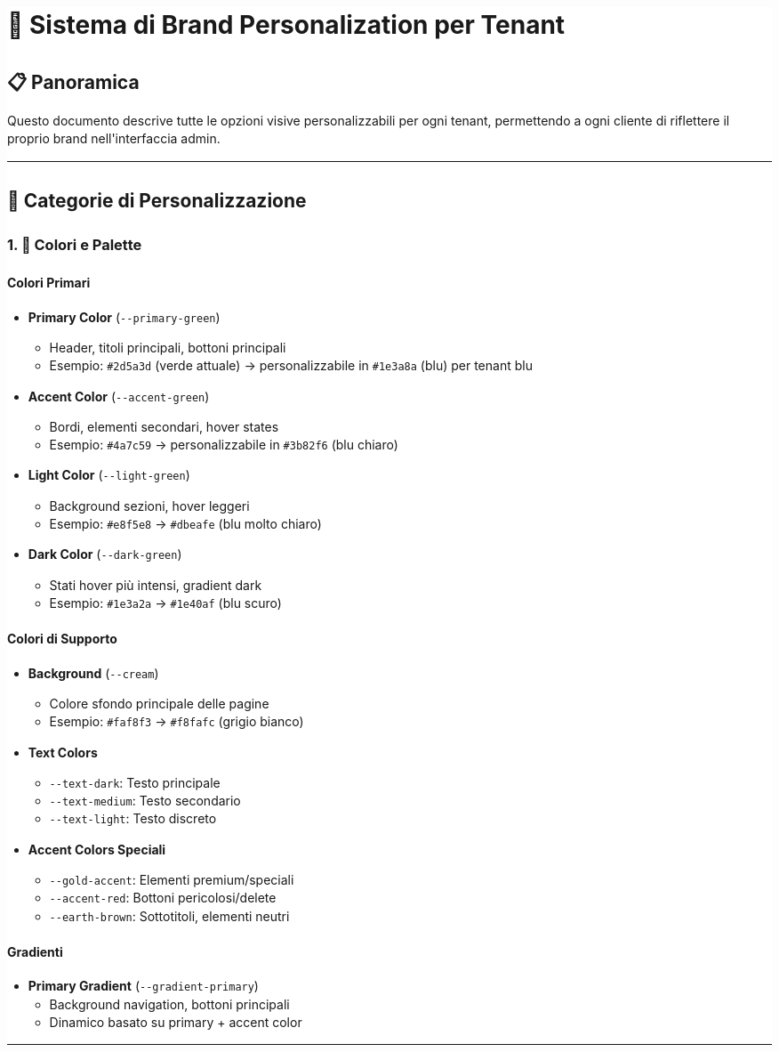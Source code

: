 # 🎨 Sistema di Brand Personalization per Tenant

## 📋 Panoramica

Questo documento descrive tutte le opzioni visive personalizzabili per ogni tenant, permettendo a ogni cliente di riflettere il proprio brand nell'interfaccia admin.

---

## 🎯 Categorie di Personalizzazione

### 1. **🎨 Colori e Palette**

#### Colori Primari
- **Primary Color** (`--primary-green`)
  - Header, titoli principali, bottoni principali
  - Esempio: `#2d5a3d` (verde attuale) → personalizzabile in `#1e3a8a` (blu) per tenant blu
  
- **Accent Color** (`--accent-green`)
  - Bordi, elementi secondari, hover states
  - Esempio: `#4a7c59` → personalizzabile in `#3b82f6` (blu chiaro)

- **Light Color** (`--light-green`)
  - Background sezioni, hover leggeri
  - Esempio: `#e8f5e8` → `#dbeafe` (blu molto chiaro)

- **Dark Color** (`--dark-green`)
  - Stati hover più intensi, gradient dark
  - Esempio: `#1e3a2a` → `#1e40af` (blu scuro)

#### Colori di Supporto
- **Background** (`--cream`)
  - Colore sfondo principale delle pagine
  - Esempio: `#faf8f3` → `#f8fafc` (grigio bianco)

- **Text Colors**
  - `--text-dark`: Testo principale
  - `--text-medium`: Testo secondario
  - `--text-light`: Testo discreto

- **Accent Colors Speciali**
  - `--gold-accent`: Elementi premium/speciali
  - `--accent-red`: Bottoni pericolosi/delete
  - `--earth-brown`: Sottotitoli, elementi neutri

#### Gradienti
- **Primary Gradient** (`--gradient-primary`)
  - Background navigation, bottoni principali
  - Dinamico basato su primary + accent color

---
